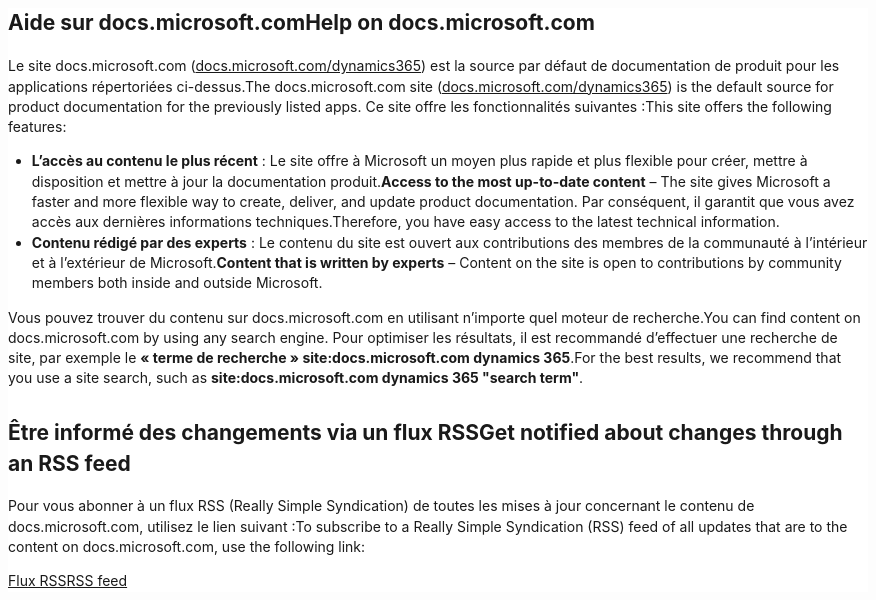 ## <a name="help-on-docsmicrosoftcom"></a><span data-ttu-id="82c1a-111">Aide sur docs.microsoft.com</span><span class="sxs-lookup"><span data-stu-id="82c1a-111">Help on docs.microsoft.com</span></span>

<span data-ttu-id="82c1a-112">Le site docs.microsoft.com ([docs.microsoft.com/dynamics365](https://docs.microsoft.com/dynamics365/)) est la source par défaut de documentation de produit pour les applications répertoriées ci-dessus.</span><span class="sxs-lookup"><span data-stu-id="82c1a-112">The docs.microsoft.com site ([docs.microsoft.com/dynamics365](https://docs.microsoft.com/dynamics365/)) is the default source for product documentation for the previously listed apps.</span></span> <span data-ttu-id="82c1a-113">Ce site offre les fonctionnalités suivantes :</span><span class="sxs-lookup"><span data-stu-id="82c1a-113">This site offers the following features:</span></span>

- <span data-ttu-id="82c1a-114">**L’accès au contenu le plus récent** : Le site offre à Microsoft un moyen plus rapide et plus flexible pour créer, mettre à disposition et mettre à jour la documentation produit.</span><span class="sxs-lookup"><span data-stu-id="82c1a-114">**Access to the most up-to-date content** – The site gives Microsoft a faster and more flexible way to create, deliver, and update product documentation.</span></span> <span data-ttu-id="82c1a-115">Par conséquent, il garantit que vous avez accès aux dernières informations techniques.</span><span class="sxs-lookup"><span data-stu-id="82c1a-115">Therefore, you have easy access to the latest technical information.</span></span>
- <span data-ttu-id="82c1a-116">**Contenu rédigé par des experts** : Le contenu du site est ouvert aux contributions des membres de la communauté à l’intérieur et à l’extérieur de Microsoft.</span><span class="sxs-lookup"><span data-stu-id="82c1a-116">**Content that is written by experts** – Content on the site is open to contributions by community members both inside and outside Microsoft.</span></span>

<span data-ttu-id="82c1a-117">Vous pouvez trouver du contenu sur docs.microsoft.com en utilisant n’importe quel moteur de recherche.</span><span class="sxs-lookup"><span data-stu-id="82c1a-117">You can find content on docs.microsoft.com by using any search engine.</span></span> <span data-ttu-id="82c1a-118">Pour optimiser les résultats, il est recommandé d’effectuer une recherche de site, par exemple le **« terme de recherche » site:docs.microsoft.com dynamics 365**.</span><span class="sxs-lookup"><span data-stu-id="82c1a-118">For the best results, we recommend that you use a site search, such as **site:docs.microsoft.com dynamics 365 "search term"**.</span></span>

## <a name="get-notified-about-changes-through-an-rss-feed"></a><span data-ttu-id="82c1a-119">Être informé des changements via un flux RSS</span><span class="sxs-lookup"><span data-stu-id="82c1a-119">Get notified about changes through an RSS feed</span></span>

<span data-ttu-id="82c1a-120">Pour vous abonner à un flux RSS (Really Simple Syndication) de toutes les mises à jour concernant le contenu de docs.microsoft.com, utilisez le lien suivant :</span><span class="sxs-lookup"><span data-stu-id="82c1a-120">To subscribe to a Really Simple Syndication (RSS) feed of all updates that are to the content on docs.microsoft.com, use the following link:</span></span>

<span data-ttu-id="82c1a-121">[Flux RSS](https://docs.microsoft.com/api/search/rss?locale=en-us&$filter=scopes%2Fany(t%3A%20t%20eq%20%27Unified%20Operations%27))</span><span class="sxs-lookup"><span data-stu-id="82c1a-121">[RSS feed](https://docs.microsoft.com/api/search/rss?locale=en-us&$filter=scopes%2Fany(t%3A%20t%20eq%20%27Unified%20Operations%27))</span></span>
